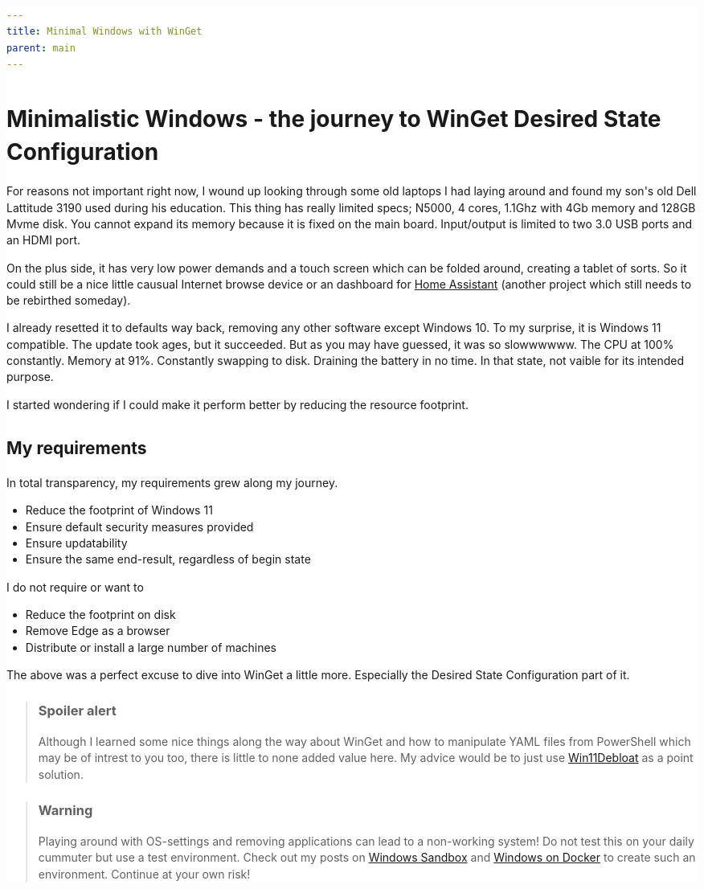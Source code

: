```yaml
---
title: Minimal Windows with WinGet
parent: main
---
```


# Minimalistic Windows - the journey to WinGet Desired State Configuration

For reasons not important right now, I wound up looking through some old laptops I had laying around and found my son's old Dell Lattitude 3190 used during his education. This thing has really limited specs; N5000, 4 cores, 1.1Ghz with 4Gb memory and 128GB Mvme disk. You cannot expand its memory because it is fixed on the main board. Input/output is limited to two 3.0 USB ports and an HDMI port.

On the plus side, it has very low power demands and a touch screen which can be folded around, creating a tablet of sorts. So it could still be a nice little causual Internet browse device or an dashboard for [Home Assistant](https://www.home-assistant.io/) (another project which still needs to be rebirthed someday).

I already resetted it to defaults way back, removing any other software except Windows 10. To my surprise, it is Windows 11 compatible. The update took ages, but it succeeded. But as you may have guessed, it was so slowwwwww. The CPU at 100% constantly. Memory at 91%. Constantly swapping to disk. Draining the battery in no time. In that state, not vaible for its intended purpose.

I started wondering if I could make it perform better by reducing the resource footprint.

## My requirements

In total transparency, my requirements grew along my journey.

- Reduce the footprint of Windows 11
- Ensure default security measures provided
- Ensure updatability
- Ensure the same end-result, regardless of begin state

I do not require or want to

- Reduce the footprint on disk
- Remove Edge as a browser
- Distribute or install a large number of machines

The above was a perfect excuse to dive into WinGet a little more. Especially the Desired State Configuration part of it. 

>### Spoiler alert
>Although I learned some nice things along the way about WinGet and how to manipulate YAML files from PowerShell which may be of intrest to you too, there is little to none added value here. My advice would be to just use [Win11Debloat](https://github.com/Raphire/Win11Debloat) as a point solution.


>### Warning
>Playing around with OS-settings and removing applications can lead to a non-working system! Do not test this on your daily cummuter but use a test environment. Check out my posts on [Windows Sandbox](#) and [Windows on Docker](#) to create such an environment. Continue at your own risk!
